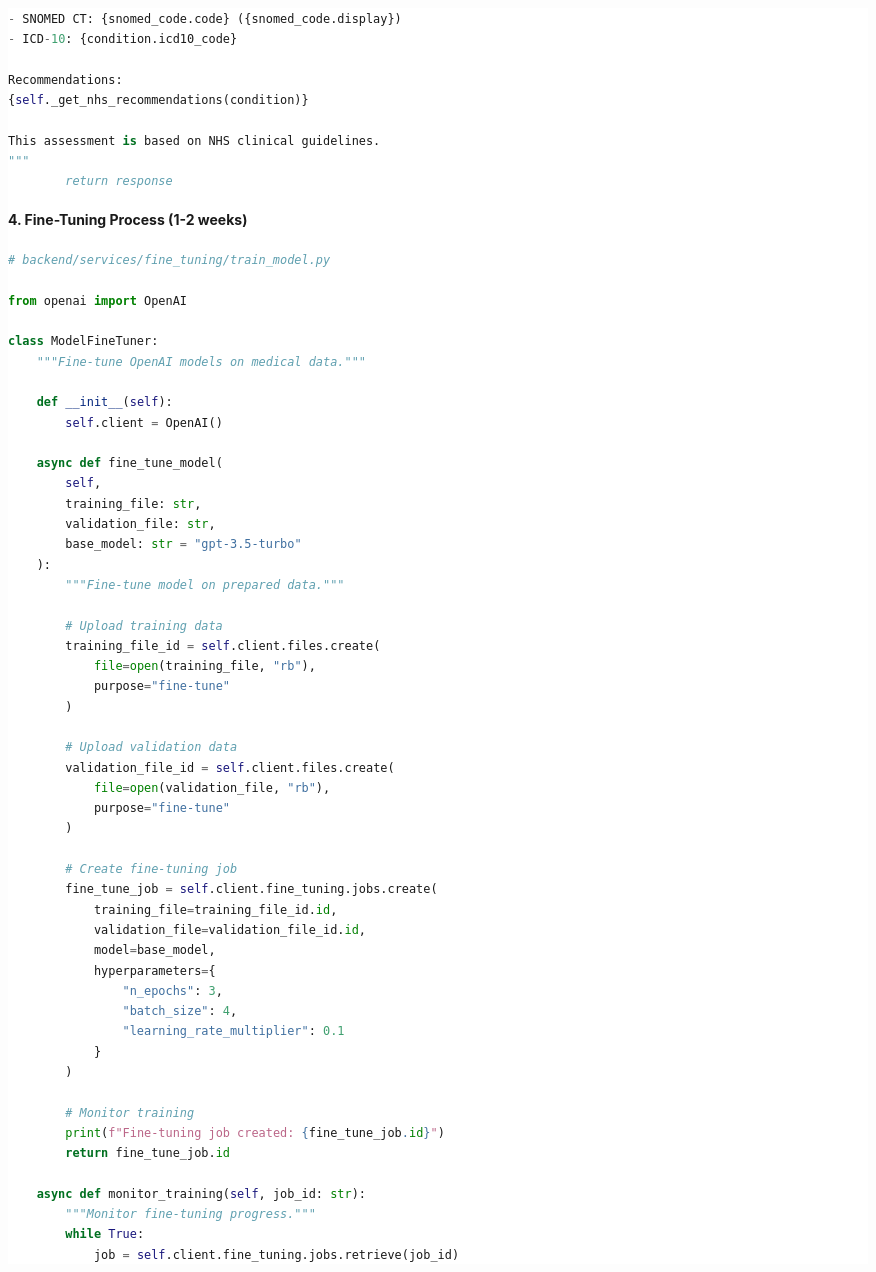 ```python
- SNOMED CT: {snomed_code.code} ({snomed_code.display})
- ICD-10: {condition.icd10_code}

Recommendations:
{self._get_nhs_recommendations(condition)}

This assessment is based on NHS clinical guidelines.
"""
        return response
```

#### 4. **Fine-Tuning Process** (1-2 weeks)

```python
# backend/services/fine_tuning/train_model.py

from openai import OpenAI

class ModelFineTuner:
    """Fine-tune OpenAI models on medical data."""
    
    def __init__(self):
        self.client = OpenAI()
    
    async def fine_tune_model(
        self,
        training_file: str,
        validation_file: str,
        base_model: str = "gpt-3.5-turbo"
    ):
        """Fine-tune model on prepared data."""
        
        # Upload training data
        training_file_id = self.client.files.create(
            file=open(training_file, "rb"),
            purpose="fine-tune"
        )
        
        # Upload validation data
        validation_file_id = self.client.files.create(
            file=open(validation_file, "rb"),
            purpose="fine-tune"
        )
        
        # Create fine-tuning job
        fine_tune_job = self.client.fine_tuning.jobs.create(
            training_file=training_file_id.id,
            validation_file=validation_file_id.id,
            model=base_model,
            hyperparameters={
                "n_epochs": 3,
                "batch_size": 4,
                "learning_rate_multiplier": 0.1
            }
        )
        
        # Monitor training
        print(f"Fine-tuning job created: {fine_tune_job.id}")
        return fine_tune_job.id
    
    async def monitor_training(self, job_id: str):
        """Monitor fine-tuning progress."""
        while True:
            job = self.client.fine_tuning.jobs.retrieve(job_id)
```